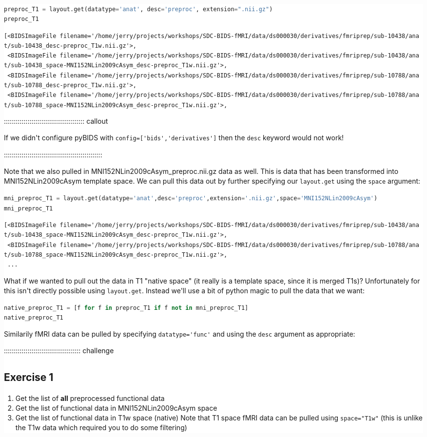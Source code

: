 ```python
preproc_T1 = layout.get(datatype='anat', desc='preproc', extension=".nii.gz")
preproc_T1
```

```output
[<BIDSImageFile filename='/home/jerry/projects/workshops/SDC-BIDS-fMRI/data/ds000030/derivatives/fmriprep/sub-10438/anat/sub-10438_desc-preproc_T1w.nii.gz'>,
 <BIDSImageFile filename='/home/jerry/projects/workshops/SDC-BIDS-fMRI/data/ds000030/derivatives/fmriprep/sub-10438/anat/sub-10438_space-MNI152NLin2009cAsym_desc-preproc_T1w.nii.gz'>,
 <BIDSImageFile filename='/home/jerry/projects/workshops/SDC-BIDS-fMRI/data/ds000030/derivatives/fmriprep/sub-10788/anat/sub-10788_desc-preproc_T1w.nii.gz'>,
 <BIDSImageFile filename='/home/jerry/projects/workshops/SDC-BIDS-fMRI/data/ds000030/derivatives/fmriprep/sub-10788/anat/sub-10788_space-MNI152NLin2009cAsym_desc-preproc_T1w.nii.gz'>,
```

:::::::::::::::::::::::::::::::::::::::::  callout

If we didn't configure pyBIDS with <code>config=['bids','derivatives']</code> then the <code>desc</code> keyword would not work!

::::::::::::::::::::::::::::::::::::::::::::::::::

Note that we also pulled in MNI152NLin2009cAsym\_preproc.nii.gz data as well. This is data that has been transformed into MNI152NLin2009cAsym template space. We can pull this data out by further specifying our <code>layout.get</code> using the <code>space</code> argument:

```python
mni_preproc_T1 = layout.get(datatype='anat',desc='preproc',extension='.nii.gz',space='MNI152NLin2009cAsym')
mni_preproc_T1
```

```output
[<BIDSImageFile filename='/home/jerry/projects/workshops/SDC-BIDS-fMRI/data/ds000030/derivatives/fmriprep/sub-10438/anat/sub-10438_space-MNI152NLin2009cAsym_desc-preproc_T1w.nii.gz'>,
 <BIDSImageFile filename='/home/jerry/projects/workshops/SDC-BIDS-fMRI/data/ds000030/derivatives/fmriprep/sub-10788/anat/sub-10788_space-MNI152NLin2009cAsym_desc-preproc_T1w.nii.gz'>,
 ...
```

What if we wanted to pull out the data in T1 "native space" (it really is a template space, since it is merged T1s)? Unfortunately for this isn't directly possible using <code>layout.get</code>. Instead we'll use a bit of python magic to pull the data that we want:

```python
native_preproc_T1 = [f for f in preproc_T1 if f not in mni_preproc_T1]
native_preproc_T1
```

Similarily fMRI data can be pulled by specifying <code>datatype='func'</code> and using the <code>desc</code> argument as appropriate:

:::::::::::::::::::::::::::::::::::::::  challenge

## Exercise 1

1. Get the list of **all** preprocessed functional data
2. Get the list of functional data in MNI152NLin2009cAsym space
3. Get the list of functional data in T1w space (native)
  Note that T1 space fMRI data can be pulled using <code>space="T1w"</code> (this is unlike the T1w data which required you to do some filtering)
